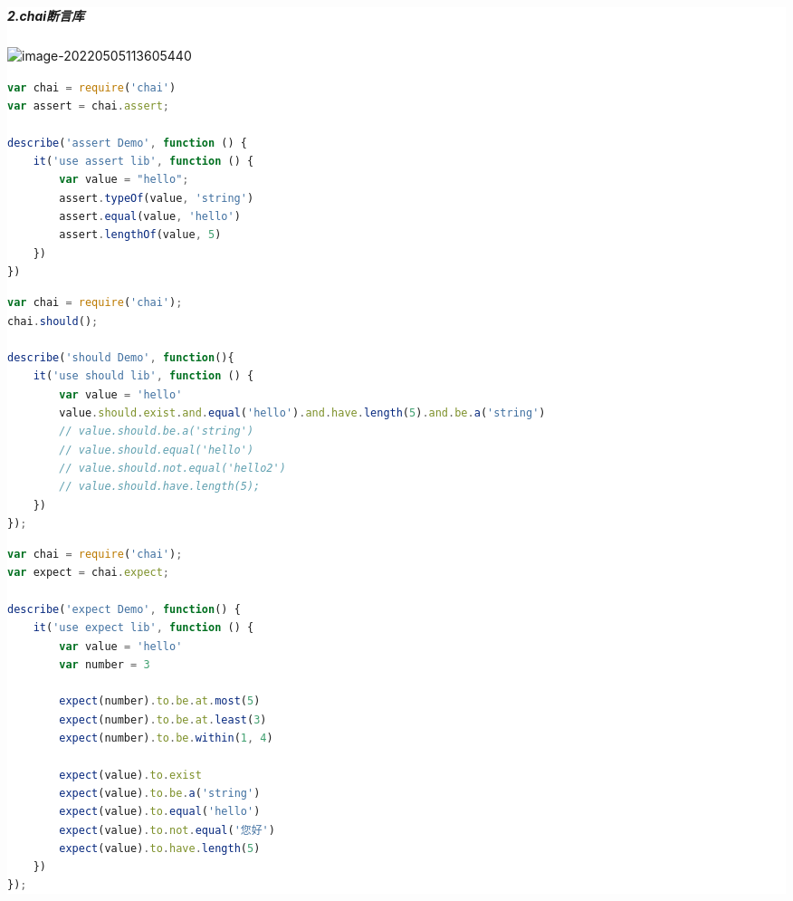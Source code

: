 

##### 2.chai断言库



![image-20220505113605440](https://cdn.jsdelivr.net/gh/Voun8/ty_imgs//image-20220505113605440.png)

```js
var chai = require('chai')
var assert = chai.assert;

describe('assert Demo', function () {
    it('use assert lib', function () {
        var value = "hello";
        assert.typeOf(value, 'string')
        assert.equal(value, 'hello')
        assert.lengthOf(value, 5)
    })
})

```

```js
var chai = require('chai');
chai.should();

describe('should Demo', function(){
    it('use should lib', function () {
        var value = 'hello'
        value.should.exist.and.equal('hello').and.have.length(5).and.be.a('string')
        // value.should.be.a('string')
        // value.should.equal('hello')
        // value.should.not.equal('hello2')
        // value.should.have.length(5);
    })
});

```

```js
var chai = require('chai');
var expect = chai.expect;

describe('expect Demo', function() {
    it('use expect lib', function () {
        var value = 'hello'
        var number = 3

        expect(number).to.be.at.most(5)
        expect(number).to.be.at.least(3)
        expect(number).to.be.within(1, 4)

        expect(value).to.exist
        expect(value).to.be.a('string')
        expect(value).to.equal('hello')
        expect(value).to.not.equal('您好')
        expect(value).to.have.length(5)
    })
});

```
